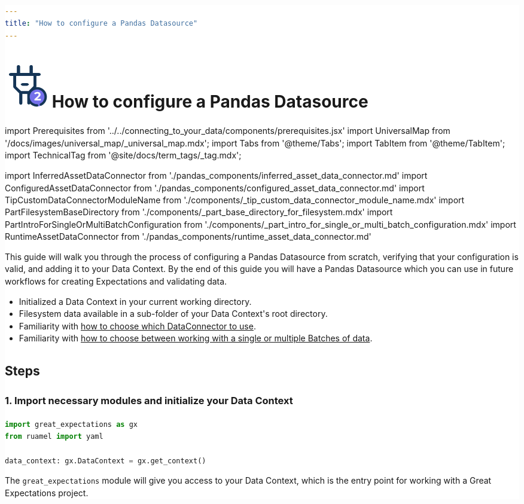 ```yaml
---
title: "How to configure a Pandas Datasource"
---
```

# [![Connect to data icon](../../../images/universal_map/Outlet-active.png)](../connect_to_data_overview.md) How to configure a Pandas Datasource

import Prerequisites from '../../connecting_to_your_data/components/prerequisites.jsx'
import UniversalMap from '/docs/images/universal_map/_universal_map.mdx';
import Tabs from '@theme/Tabs';
import TabItem from '@theme/TabItem';
import TechnicalTag from '@site/docs/term_tags/_tag.mdx';

import InferredAssetDataConnector from './pandas_components/inferred_asset_data_connector.md'
import ConfiguredAssetDataConnector from './pandas_components/configured_asset_data_connector.md'
<UniversalMap setup='inactive' connect='active' create='inactive' validate='inactive'/>
import TipCustomDataConnectorModuleName from './components/_tip_custom_data_connector_module_name.mdx'
import PartFilesystemBaseDirectory from './components/_part_base_directory_for_filesystem.mdx'
import PartIntroForSingleOrMultiBatchConfiguration from './components/_part_intro_for_single_or_multi_batch_configuration.mdx'
import RuntimeAssetDataConnector from './pandas_components/runtime_asset_data_connector.md'

This guide will walk you through the process of configuring a Pandas Datasource from scratch, verifying that your configuration is valid, and adding it to your Data Context.  By the end of this guide you will have a Pandas Datasource which you can use in future workflows for creating Expectations and validating data.

<Prerequisites>

- Initialized a Data Context in your current working directory.
- Filesystem data available in a sub-folder of your Data Context's root directory.
- Familiarity with [how to choose which DataConnector to use](../how_to_choose_which_dataconnector_to_use.md).
- Familiarity with [how to choose between working with a single or multiple Batches of data](../how_to_choose_between_working_with_a_single_or_multiple_batches_of_data.md).

</Prerequisites>

## Steps

### 1. Import necessary modules and initialize your Data Context

```python
import great_expectations as gx
from ruamel import yaml

data_context: gx.DataContext = gx.get_context()

```
The `great_expectations` module will give you access to your Data Context, which is the entry point for working with a Great Expectations project.
